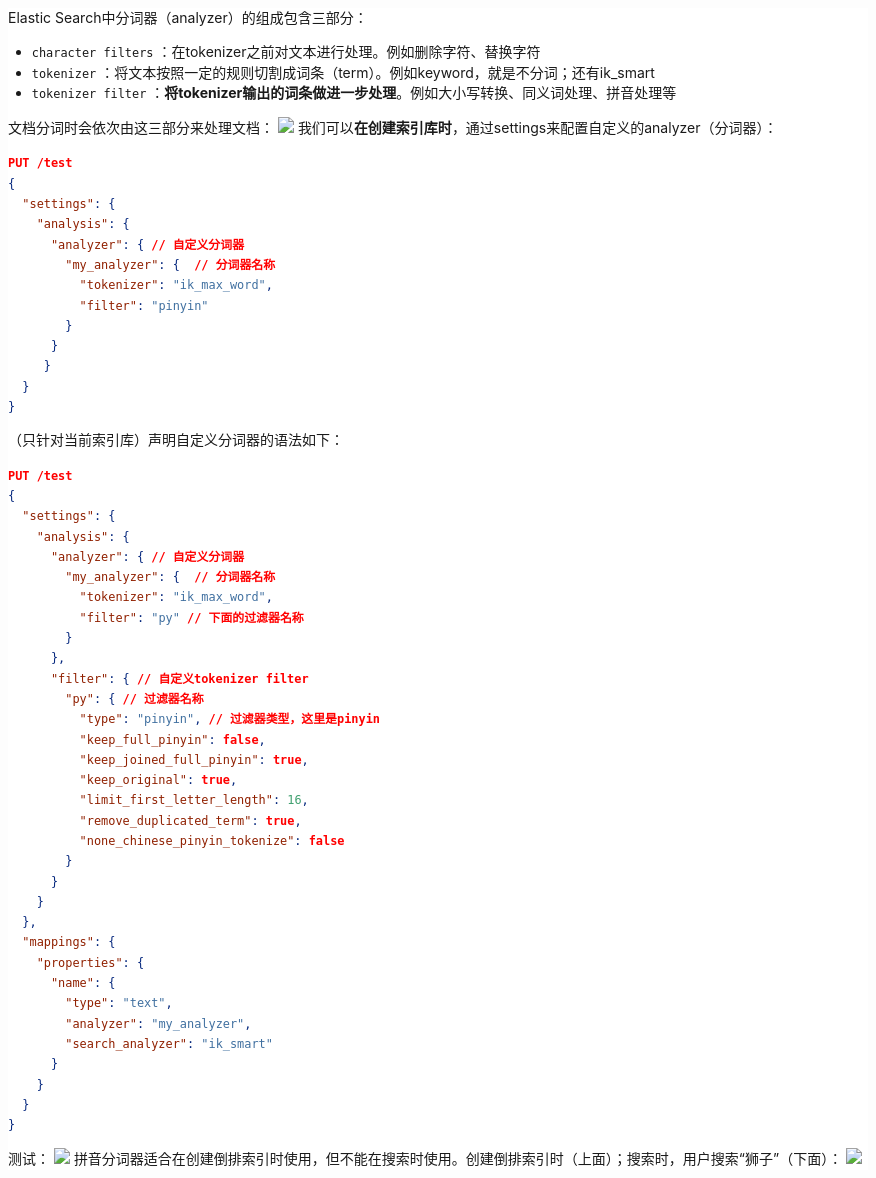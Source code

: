 Elastic Search中分词器（analyzer）的组成包含三部分：
- `character filters` ：在tokenizer之前对文本进行处理。例如删除字符、替换字符
- `tokenizer` ：将文本按照一定的规则切割成词条（term）。例如keyword，就是不分词；还有ik_smart
- `tokenizer filter` ：**将tokenizer输出的词条做进一步处理**。例如大小写转换、同义词处理、拼音处理等

文档分词时会依次由这三部分来处理文档：
![](https://image-1307616428.cos.ap-beijing.myqcloud.com/Obsidian/202303081319064.png)
我们可以**在创建索引库时**，通过settings来配置自定义的analyzer（分词器）：
```json
PUT /test
{
  "settings": {
    "analysis": {
      "analyzer": { // 自定义分词器
        "my_analyzer": {  // 分词器名称
          "tokenizer": "ik_max_word",
          "filter": "pinyin"
        }
      }
     }
  }
}
```
（只针对当前索引库）声明自定义分词器的语法如下：
```json
PUT /test
{
  "settings": {
    "analysis": {
      "analyzer": { // 自定义分词器
        "my_analyzer": {  // 分词器名称
          "tokenizer": "ik_max_word",
          "filter": "py" // 下面的过滤器名称
        }
      },
      "filter": { // 自定义tokenizer filter
        "py": { // 过滤器名称
          "type": "pinyin", // 过滤器类型，这里是pinyin
		  "keep_full_pinyin": false,
          "keep_joined_full_pinyin": true,
          "keep_original": true,
          "limit_first_letter_length": 16,
          "remove_duplicated_term": true,
          "none_chinese_pinyin_tokenize": false
        }
      }
    }
  },
  "mappings": {
    "properties": {
      "name": {
        "type": "text",
        "analyzer": "my_analyzer",
        "search_analyzer": "ik_smart"
      }
    }
  }
}
```
测试：
![](https://image-1307616428.cos.ap-beijing.myqcloud.com/Obsidian/202303080928507.png)
拼音分词器适合在创建倒排索引时使用，但不能在搜索时使用。创建倒排索引时（上面）；搜索时，用户搜索“狮子”（下面）：
![](https://image-1307616428.cos.ap-beijing.myqcloud.com/Obsidian/202303081331615.png)